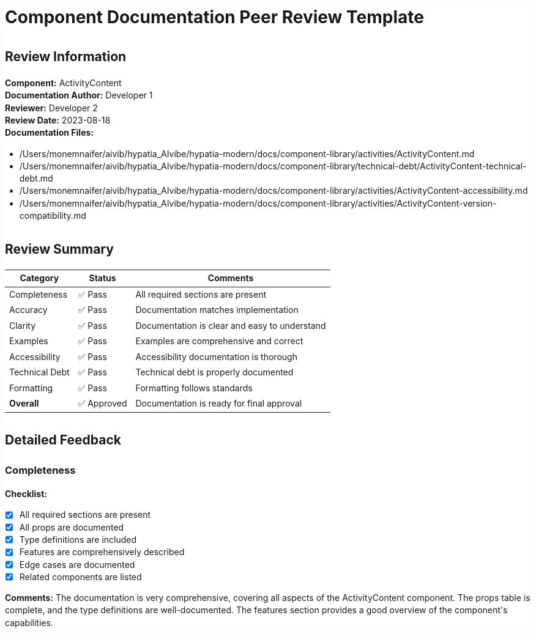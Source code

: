 # Component Documentation Peer Review Template

## Review Information

**Component:** ActivityContent  
**Documentation Author:** Developer 1  
**Reviewer:** Developer 2  
**Review Date:** 2023-08-18  
**Documentation Files:**
- /Users/monemnaifer/aivib/hypatia_AIvibe/hypatia-modern/docs/component-library/activities/ActivityContent.md
- /Users/monemnaifer/aivib/hypatia_AIvibe/hypatia-modern/docs/component-library/technical-debt/ActivityContent-technical-debt.md
- /Users/monemnaifer/aivib/hypatia_AIvibe/hypatia-modern/docs/component-library/activities/ActivityContent-accessibility.md
- /Users/monemnaifer/aivib/hypatia_AIvibe/hypatia-modern/docs/component-library/activities/ActivityContent-version-compatibility.md

## Review Summary

| Category | Status | Comments |
|----------|--------|----------|
| Completeness | ✅ Pass | All required sections are present |
| Accuracy | ✅ Pass | Documentation matches implementation |
| Clarity | ✅ Pass | Documentation is clear and easy to understand |
| Examples | ✅ Pass | Examples are comprehensive and correct |
| Accessibility | ✅ Pass | Accessibility documentation is thorough |
| Technical Debt | ✅ Pass | Technical debt is properly documented |
| Formatting | ✅ Pass | Formatting follows standards |
| **Overall** | ✅ Approved | Documentation is ready for final approval |

## Detailed Feedback

### Completeness

**Checklist:**
- [x] All required sections are present
- [x] All props are documented
- [x] Type definitions are included
- [x] Features are comprehensively described
- [x] Edge cases are documented
- [x] Related components are listed

**Comments:**
The documentation is very comprehensive, covering all aspects of the ActivityContent component. The props table is complete, and the type definitions are well-documented. The features section provides a good overview of the component's capabilities.
